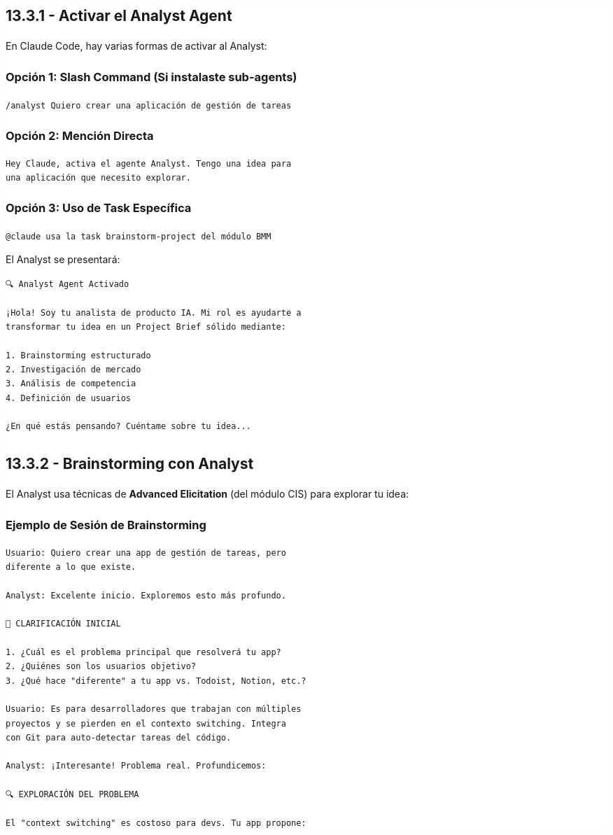 ## 13.3.1 - Activar el Analyst Agent

En Claude Code, hay varias formas de activar al Analyst:

### Opción 1: Slash Command (Si instalaste sub-agents)

```bash
/analyst Quiero crear una aplicación de gestión de tareas
```

### Opción 2: Mención Directa

```bash
Hey Claude, activa el agente Analyst. Tengo una idea para
una aplicación que necesito explorar.
```

### Opción 3: Uso de Task Específica

```bash
@claude usa la task brainstorm-project del módulo BMM
```

El Analyst se presentará:

```
🔍 Analyst Agent Activado

¡Hola! Soy tu analista de producto IA. Mi rol es ayudarte a
transformar tu idea en un Project Brief sólido mediante:

1. Brainstorming estructurado
2. Investigación de mercado
3. Análisis de competencia
4. Definición de usuarios

¿En qué estás pensando? Cuéntame sobre tu idea...
```

## 13.3.2 - Brainstorming con Analyst

El Analyst usa técnicas de **Advanced Elicitation** (del módulo CIS) para explorar tu idea:

### Ejemplo de Sesión de Brainstorming

```
Usuario: Quiero crear una app de gestión de tareas, pero
diferente a lo que existe.

Analyst: Excelente inicio. Exploremos esto más profundo.

🎯 CLARIFICACIÓN INICIAL

1. ¿Cuál es el problema principal que resolverá tu app?
2. ¿Quiénes son los usuarios objetivo?
3. ¿Qué hace "diferente" a tu app vs. Todoist, Notion, etc.?

Usuario: Es para desarrolladores que trabajan con múltiples
proyectos y se pierden en el contexto switching. Integra
con Git para auto-detectar tareas del código.

Analyst: ¡Interesante! Problema real. Profundicemos:

🔍 EXPLORACIÓN DEL PROBLEMA

El "context switching" es costoso para devs. Tu app propone:
```
